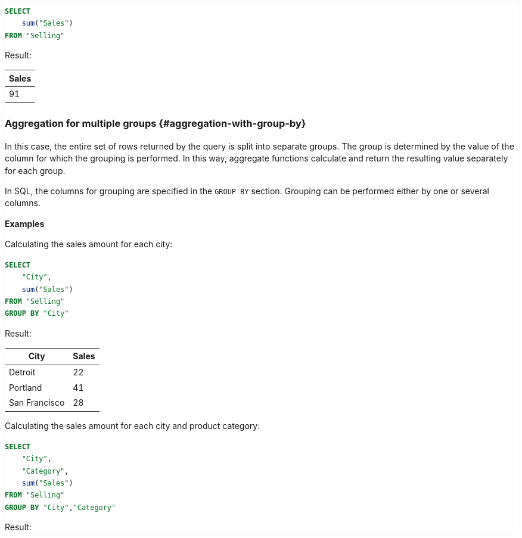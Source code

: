```sql
SELECT
    sum("Sales")
FROM "Selling"
```

Result:

| Sales |
| --- |
| 91 |

### Aggregation for multiple groups {#aggregation-with-group-by}

In this case, the entire set of rows returned by the query is split into separate groups. The group is determined by the value of the column for which the grouping is performed. In this way, aggregate functions calculate and return the resulting value separately for each group.

In SQL, the columns for grouping are specified in the `GROUP BY` section. Grouping can be performed either by one or several columns.

**Examples**

Calculating the sales amount for each city:

```sql
SELECT
    "City",
    sum("Sales")
FROM "Selling"
GROUP BY "City"
```

Result:

| City | Sales |
| --- | --- |
| Detroit | 22 |
| Portland | 41 |
| San Francisco | 28 |

Calculating the sales amount for each city and product category:

```sql
SELECT
    "City",
    "Category",
    sum("Sales")
FROM "Selling"
GROUP BY "City","Category"
```

Result:
